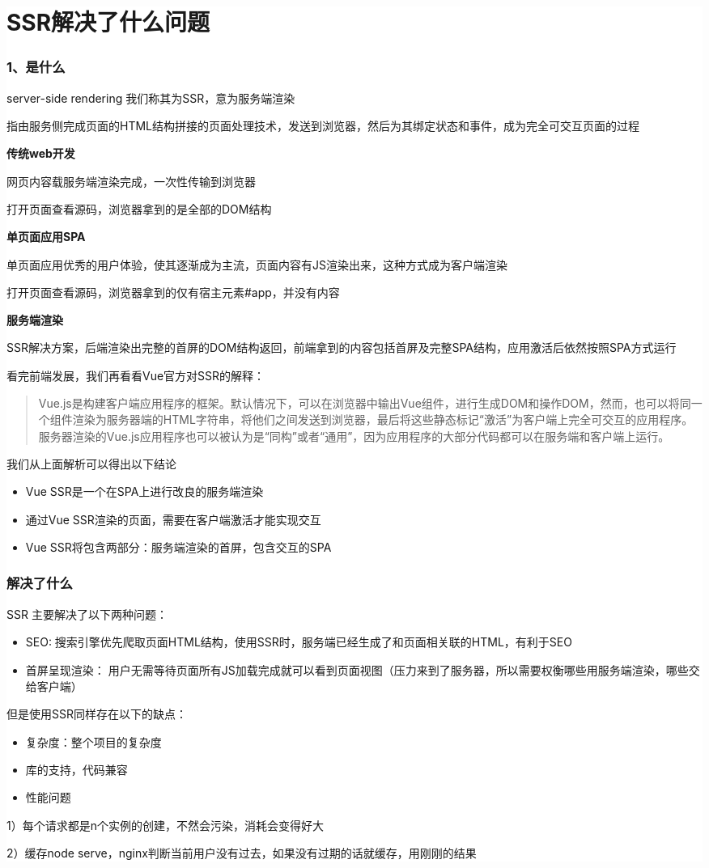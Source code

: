 #  SSR解决了什么问题

### 1、是什么

server-side rendering 我们称其为SSR，意为服务端渲染

指由服务侧完成页面的HTML结构拼接的页面处理技术，发送到浏览器，然后为其绑定状态和事件，成为完全可交互页面的过程


**传统web开发**

网页内容载服务端渲染完成，一次性传输到浏览器


打开页面查看源码，浏览器拿到的是全部的DOM结构


**单页面应用SPA**

单页面应用优秀的用户体验，使其逐渐成为主流，页面内容有JS渲染出来，这种方式成为客户端渲染


打开页面查看源码，浏览器拿到的仅有宿主元素#app，并没有内容


**服务端渲染**

SSR解决方案，后端渲染出完整的首屏的DOM结构返回，前端拿到的内容包括首屏及完整SPA结构，应用激活后依然按照SPA方式运行

看完前端发展，我们再看看Vue官方对SSR的解释：

> Vue.js是构建客户端应用程序的框架。默认情况下，可以在浏览器中输出Vue组件，进行生成DOM和操作DOM，然而，也可以将同一个组件渲染为服务器端的HTML字符串，将他们之间发送到浏览器，最后将这些静态标记“激活”为客户端上完全可交互的应用程序。服务器渲染的Vue.js应用程序也可以被认为是“同构”或者“通用”，因为应用程序的大部分代码都可以在服务端和客户端上运行。

我们从上面解析可以得出以下结论

- Vue SSR是一个在SPA上进行改良的服务端渲染

- 通过Vue SSR渲染的页面，需要在客户端激活才能实现交互

- Vue SSR将包含两部分：服务端渲染的首屏，包含交互的SPA

### 解决了什么

SSR 主要解决了以下两种问题：

- SEO: 搜索引擎优先爬取页面HTML结构，使用SSR时，服务端已经生成了和页面相关联的HTML，有利于SEO

- 首屏呈现渲染： 用户无需等待页面所有JS加载完成就可以看到页面视图（压力来到了服务器，所以需要权衡哪些用服务端渲染，哪些交给客户端）


但是使用SSR同样存在以下的缺点：

- 复杂度：整个项目的复杂度

- 库的支持，代码兼容

- 性能问题

1）每个请求都是n个实例的创建，不然会污染，消耗会变得好大

2）缓存node serve，nginx判断当前用户没有过去，如果没有过期的话就缓存，用刚刚的结果
